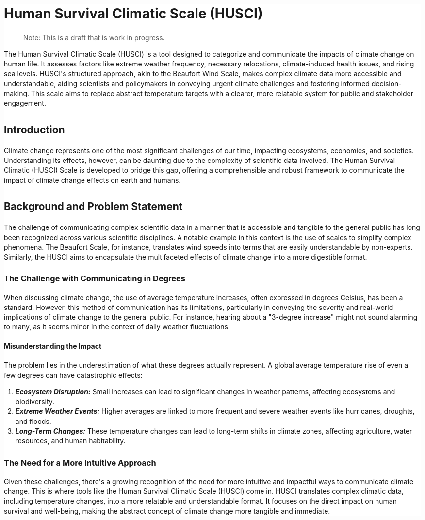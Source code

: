 # Human Survival Climatic Scale (HUSCI)

> Note: This is a draft that is work in progress.

The Human Survival Climatic Scale (HUSCI) is a tool designed to categorize and communicate the impacts of climate change on human life. It assesses factors like extreme weather frequency, necessary relocations, climate-induced health issues, and rising sea levels. HUSCI's structured approach, akin to the Beaufort Wind Scale, makes complex climate data more accessible and understandable, aiding scientists and policymakers in conveying urgent climate challenges and fostering informed decision-making. This scale aims to replace abstract temperature targets with a clearer, more relatable system for public and stakeholder engagement.

## Introduction

Climate change represents one of the most significant challenges of our time, impacting ecosystems, economies, and societies. Understanding its effects, however, can be daunting due to the complexity of scientific data involved. The Human Survival Climatic (HUSCI) Scale is developed to bridge this gap, offering a comprehensible and robust framework to communicate the impact of climate change effects on earth and humans.

## Background and Problem Statement
The challenge of communicating complex scientific data in a manner that is accessible and tangible to the general public has long been recognized across various scientific disciplines. A notable example in this context is the use of scales to simplify complex phenomena. The Beaufort Scale, for instance, translates wind speeds into terms that are easily understandable by non-experts. Similarly, the HUSCI aims to encapsulate the multifaceted effects of climate change into a more digestible format.

### The Challenge with Communicating in Degrees ###

When discussing climate change, the use of average temperature increases, often expressed in degrees Celsius, has been a standard. However, this method of communication has its limitations, particularly in conveying the severity and real-world implications of climate change to the general public. For instance, hearing about a "3-degree increase" might not sound alarming to many, as it seems minor in the context of daily weather fluctuations.

#### Misunderstanding the Impact ####

The problem lies in the underestimation of what these degrees actually represent. A global average temperature rise of even a few degrees can have catastrophic effects:

1. ***Ecosystem Disruption:*** Small increases can lead to significant changes in weather patterns, affecting ecosystems and biodiversity.
2. ***Extreme Weather Events:*** Higher averages are linked to more frequent and severe weather events like hurricanes, droughts, and floods.
3. ***Long-Term Changes:*** These temperature changes can lead to long-term shifts in climate zones, affecting agriculture, water resources, and human habitability.

### The Need for a More Intuitive Approach ###

Given these challenges, there's a growing recognition of the need for more intuitive and impactful ways to communicate climate change. This is where tools like the Human Survival Climatic Scale (HUSCI) come in. HUSCI translates complex climatic data, including temperature changes, into a more relatable and understandable format. It focuses on the direct impact on human survival and well-being, making the abstract concept of climate change more tangible and immediate.
